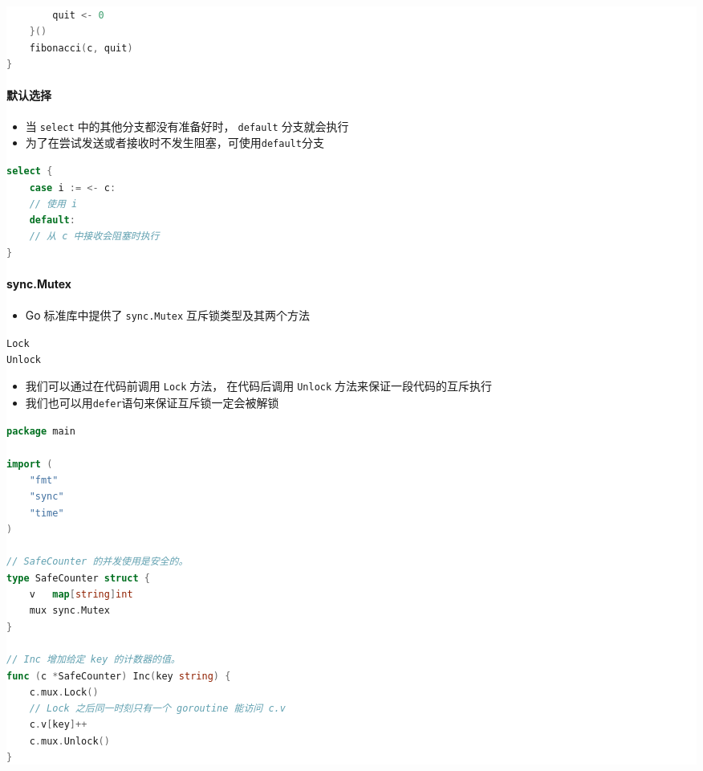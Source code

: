 ```go
		quit <- 0
	}()
	fibonacci(c, quit)
}
```

#### 默认选择

- 当 `select` 中的其他分支都没有准备好时， `default` 分支就会执行
- 为了在尝试发送或者接收时不发生阻塞，可使用`default`分支

```go
select {
    case i := <- c:
    // 使用 i
    default:
    // 从 c 中接收会阻塞时执行
}
```

#### sync.Mutex

- Go 标准库中提供了 `sync.Mutex` 互斥锁类型及其两个方法

```go
Lock
Unlock
```

- 我们可以通过在代码前调用 `Lock` 方法， 在代码后调用 `Unlock` 方法来保证一段代码的互斥执行
- 我们也可以用`defer`语句来保证互斥锁一定会被解锁


```go
package main

import (
	"fmt"
	"sync"
	"time"
)

// SafeCounter 的并发使用是安全的。
type SafeCounter struct {
	v   map[string]int
	mux sync.Mutex
}

// Inc 增加给定 key 的计数器的值。
func (c *SafeCounter) Inc(key string) {
	c.mux.Lock()
	// Lock 之后同一时刻只有一个 goroutine 能访问 c.v
	c.v[key]++
	c.mux.Unlock()
}
```

